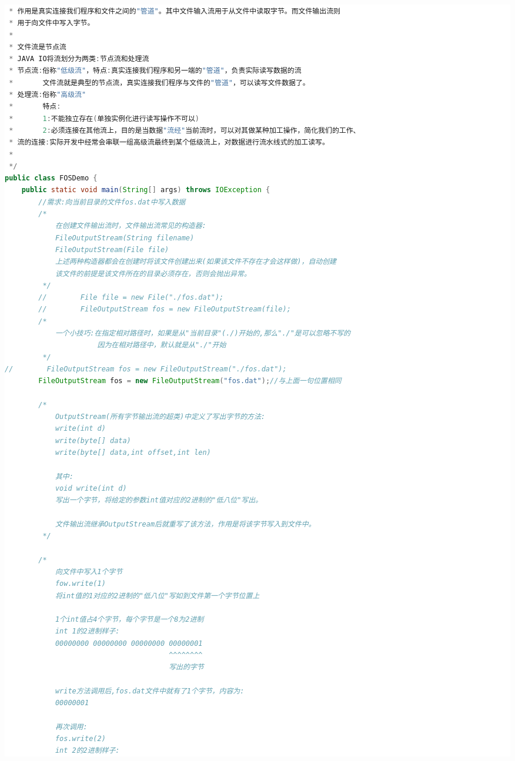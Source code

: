 ```java
 * 作用是真实连接我们程序和文件之间的"管道"。其中文件输入流用于从文件中读取字节。而文件输出流则
 * 用于向文件中写入字节。
 *
 * 文件流是节点流
 * JAVA IO将流划分为两类:节点流和处理流
 * 节点流:俗称"低级流"，特点:真实连接我们程序和另一端的"管道"，负责实际读写数据的流
 *       文件流就是典型的节点流，真实连接我们程序与文件的"管道"，可以读写文件数据了。
 * 处理流:俗称"高级流"
 *       特点:
 *       1:不能独立存在(单独实例化进行读写操作不可以)
 *       2:必须连接在其他流上，目的是当数据"流经"当前流时，可以对其做某种加工操作，简化我们的工作、
 * 流的连接:实际开发中经常会串联一组高级流最终到某个低级流上，对数据进行流水线式的加工读写。
 *
 */
public class FOSDemo {
    public static void main(String[] args) throws IOException {
        //需求:向当前目录的文件fos.dat中写入数据
        /*
            在创建文件输出流时，文件输出流常见的构造器:
            FileOutputStream(String filename)
            FileOutputStream(File file)
            上述两种构造器都会在创建时将该文件创建出来(如果该文件不存在才会这样做)，自动创建
            该文件的前提是该文件所在的目录必须存在，否则会抛出异常。
         */
        //        File file = new File("./fos.dat");
        //        FileOutputStream fos = new FileOutputStream(file);
        /*
            一个小技巧:在指定相对路径时，如果是从"当前目录"(./)开始的,那么"./"是可以忽略不写的
                      因为在相对路径中，默认就是从"./"开始
         */
//        FileOutputStream fos = new FileOutputStream("./fos.dat");
        FileOutputStream fos = new FileOutputStream("fos.dat");//与上面一句位置相同

        /*
            OutputStream(所有字节输出流的超类)中定义了写出字节的方法:
            write(int d)
            write(byte[] data)
            write(byte[] data,int offset,int len)

            其中:
            void write(int d)
            写出一个字节，将给定的参数int值对应的2进制的"低八位"写出。

            文件输出流继承OutputStream后就重写了该方法，作用是将该字节写入到文件中。
         */

        /*
            向文件中写入1个字节
            fow.write(1)
            将int值的1对应的2进制的"低八位"写如到文件第一个字节位置上

            1个int值占4个字节，每个字节是一个8为2进制
            int 1的2进制样子:
            00000000 00000000 00000000 00000001
                                       ^^^^^^^^
                                       写出的字节

            write方法调用后,fos.dat文件中就有了1个字节，内容为:
            00000001

            再次调用:
            fos.write(2)
            int 2的2进制样子:
```
